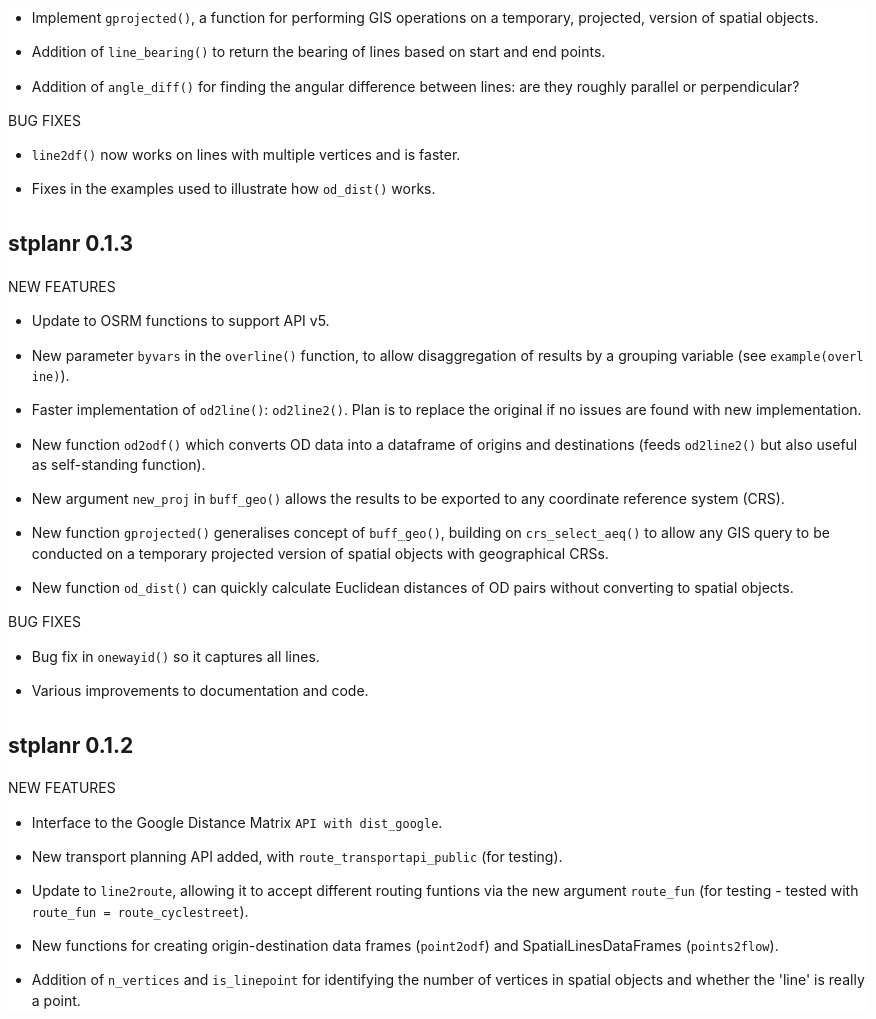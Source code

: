 -   Implement `gprojected()`, a function for performing GIS operations on a temporary, projected, version of spatial objects.

-   Addition of `line_bearing()` to return the bearing of lines based on start and end points.

-   Addition of `angle_diff()` for finding the angular difference between lines: are they roughly parallel or perpendicular?

BUG FIXES

-   `line2df()` now works on lines with multiple vertices and is faster.

-   Fixes in the examples used to illustrate how `od_dist()` works.

## stplanr 0.1.3

NEW FEATURES

-   Update to OSRM functions to support API v5.

-   New parameter `byvars` in the `overline()` function, to allow disaggregation of results by a grouping variable (see `example(overline)`).

-   Faster implementation of `od2line()`: `od2line2()`.
    Plan is to replace the original if no issues are found with new implementation.

-   New function `od2odf()` which converts OD data into a dataframe of origins and destinations (feeds `od2line2()` but also useful as self-standing function).

-   New argument `new_proj` in `buff_geo()` allows the results to be exported to any coordinate reference system (CRS).

-   New function `gprojected()` generalises concept of `buff_geo()`, building on `crs_select_aeq()` to allow any GIS query to be conducted on a temporary projected version of spatial objects with geographical CRSs.

-   New function `od_dist()` can quickly calculate Euclidean distances of OD pairs without converting to spatial objects.

BUG FIXES

-   Bug fix in `onewayid()` so it captures all lines.

-   Various improvements to documentation and code.

## stplanr 0.1.2

NEW FEATURES

-   Interface to the Google Distance Matrix `API with dist_google`.

-   New transport planning API added, with `route_transportapi_public` (for testing).

-   Update to `line2route`, allowing it to accept different routing funtions via the new argument `route_fun` (for testing - tested with `route_fun = route_cyclestreet`).

-   New functions for creating origin-destination data frames (`point2odf`) and SpatialLinesDataFrames (`points2flow`).

-   Addition of `n_vertices` and `is_linepoint` for identifying the number of vertices in spatial objects and whether the 'line' is really a point.
